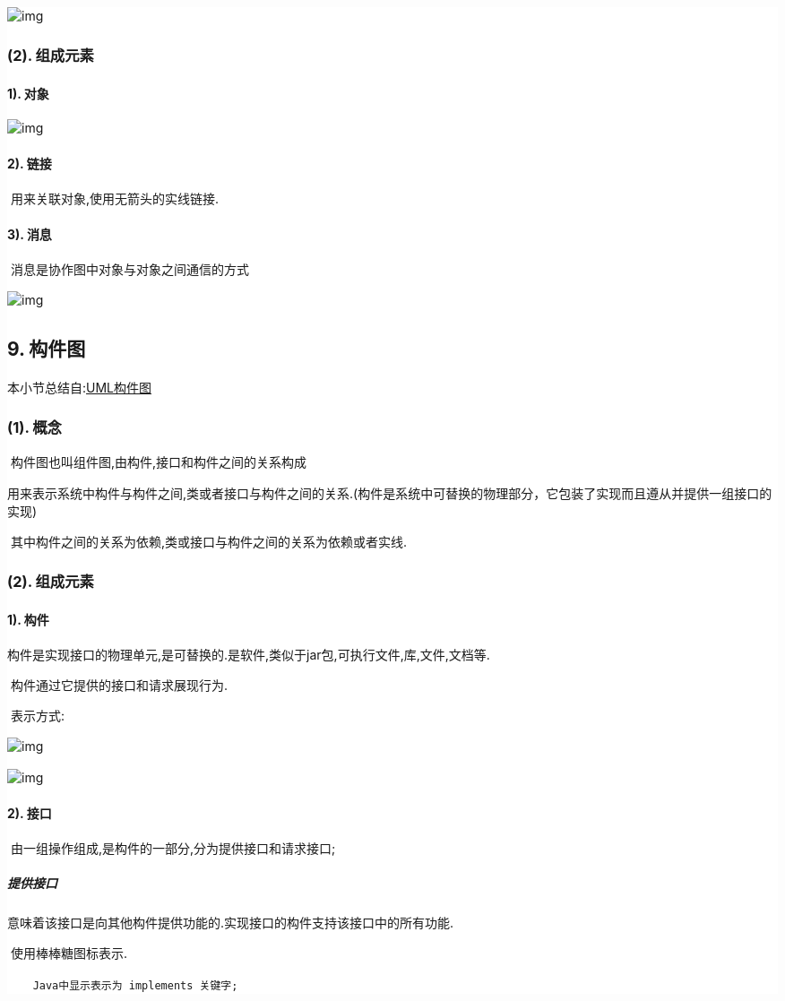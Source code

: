 ![img](https://upload-images.jianshu.io/upload_images/12730381-364199e3bc770d11.png?imageMogr2/auto-orient/strip|imageView2/2/w/576/format/webp)

### (2). 组成元素

#### 1). 对象

![img](https://upload-images.jianshu.io/upload_images/12730381-a75050171358658f.png?imageMogr2/auto-orient/strip|imageView2/2/w/533/format/webp)

#### 2). 链接

​		用来关联对象,使用无箭头的实线链接.

#### 3). 消息

​		消息是协作图中对象与对象之间通信的方式

![img](https://upload-images.jianshu.io/upload_images/12730381-edfb8c378ee985e3.png?imageMogr2/auto-orient/strip|imageView2/2/w/874/format/webp)

## 9. 构件图

本小节总结自:[UML构件图](https://blog.csdn.net/soft_zzti/article/details/80331932)

### (1). 概念

​		构件图也叫组件图,由构件,接口和构件之间的关系构成

​		用来表示系统中构件与构件之间,类或者接口与构件之间的关系.(构件是系统中可替换的物理部分，它包装了实现而且遵从并提供一组接口的实现)

​		其中构件之间的关系为依赖,类或接口与构件之间的关系为依赖或者实线.

### (2). 组成元素

#### 1). 构件

​		构件是实现接口的物理单元,是可替换的.是软件,类似于jar包,可执行文件,库,文件,文档等.

​		构件通过它提供的接口和请求展现行为.

​		表示方式:

![img](https://img-blog.csdn.net/20160612091008866?watermark/2/text/aHR0cDovL2Jsb2cuY3Nkbi5uZXQv/font/5a6L5L2T/fontsize/400/fill/I0JBQkFCMA==/dissolve/70/gravity/Center)

![img](https://img-blog.csdn.net/20160612092349042?watermark/2/text/aHR0cDovL2Jsb2cuY3Nkbi5uZXQv/font/5a6L5L2T/fontsize/400/fill/I0JBQkFCMA==/dissolve/70/gravity/Center)

#### 2). 接口

​		由一组操作组成,是构件的一部分,分为提供接口和请求接口;

##### 提供接口

​		意味着该接口是向其他构件提供功能的.实现接口的构件支持该接口中的所有功能.

​		使用棒棒糖图标表示.

 		Java中显示表示为 implements 关键字;
